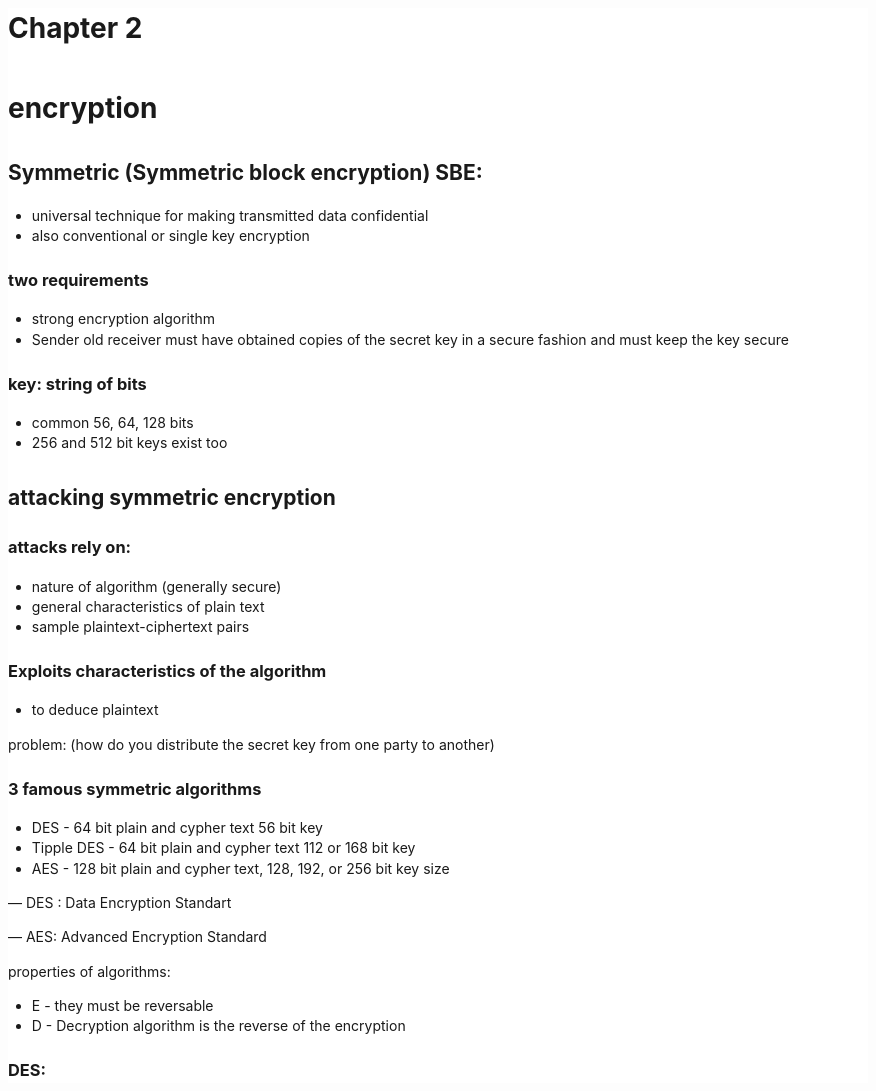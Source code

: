 # Chapter 2

# encryption

## Symmetric (Symmetric block encryption) SBE:

- universal technique for making transmitted data confidential
- also conventional or single key encryption

### two requirements

- strong encryption algorithm
- Sender old receiver must have obtained copies of the secret key in a secure fashion and must keep the key secure

### key: string of bits

- common 56, 64, 128 bits
- 256 and 512 bit keys exist too

## attacking symmetric encryption

### attacks rely on:

- nature of algorithm (generally secure)
- general characteristics of plain text
- sample plaintext-ciphertext pairs

### Exploits characteristics of the algorithm

- to deduce plaintext

problem: (how do you distribute the secret key from one party to another)

### 3 famous symmetric algorithms

- DES - 64 bit plain and cypher text 56 bit key
- Tipple DES - 64 bit plain and cypher text 112 or 168 bit key
- AES - 128 bit plain and cypher text, 128, 192, or 256 bit key size

— DES : Data Encryption Standart

— AES: Advanced Encryption Standard

properties of algorithms: 

- E - they must be reversable
- D - Decryption algorithm is the reverse of the encryption

### DES:
